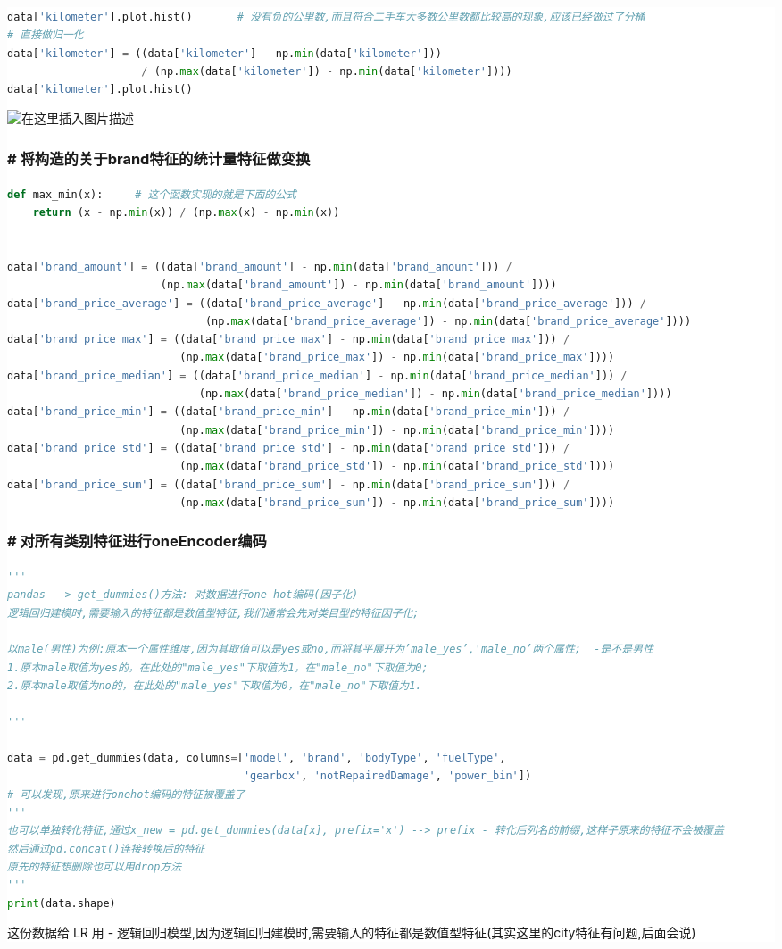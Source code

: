 ```python
data['kilometer'].plot.hist()       # 没有负的公里数,而且符合二手车大多数公里数都比较高的现象,应该已经做过了分桶
# 直接做归一化
data['kilometer'] = ((data['kilometer'] - np.min(data['kilometer']))
                     / (np.max(data['kilometer']) - np.min(data['kilometer'])))
data['kilometer'].plot.hist()
```
![在这里插入图片描述](https://img-blog.csdnimg.cn/20200327161908693.png?x-oss-process=image/watermark,type_ZmFuZ3poZW5naGVpdGk,shadow_10,text_aHR0cHM6Ly9ibG9nLmNzZG4ubmV0L0JhYnkxNjAxdHJlZQ==,size_16,color_FFFFFF,t_70)
### # 将构造的关于brand特征的统计量特征做变换

```python
def max_min(x):     # 这个函数实现的就是下面的公式
    return (x - np.min(x)) / (np.max(x) - np.min(x))


data['brand_amount'] = ((data['brand_amount'] - np.min(data['brand_amount'])) /
                        (np.max(data['brand_amount']) - np.min(data['brand_amount'])))
data['brand_price_average'] = ((data['brand_price_average'] - np.min(data['brand_price_average'])) /
                               (np.max(data['brand_price_average']) - np.min(data['brand_price_average'])))
data['brand_price_max'] = ((data['brand_price_max'] - np.min(data['brand_price_max'])) /
                           (np.max(data['brand_price_max']) - np.min(data['brand_price_max'])))
data['brand_price_median'] = ((data['brand_price_median'] - np.min(data['brand_price_median'])) /
                              (np.max(data['brand_price_median']) - np.min(data['brand_price_median'])))
data['brand_price_min'] = ((data['brand_price_min'] - np.min(data['brand_price_min'])) /
                           (np.max(data['brand_price_min']) - np.min(data['brand_price_min'])))
data['brand_price_std'] = ((data['brand_price_std'] - np.min(data['brand_price_std'])) /
                           (np.max(data['brand_price_std']) - np.min(data['brand_price_std'])))
data['brand_price_sum'] = ((data['brand_price_sum'] - np.min(data['brand_price_sum'])) /
                           (np.max(data['brand_price_sum']) - np.min(data['brand_price_sum'])))
```
### # 对所有类别特征进行oneEncoder编码

```python
'''
pandas --> get_dummies()方法: 对数据进行one-hot编码(因子化)
逻辑回归建模时,需要输入的特征都是数值型特征,我们通常会先对类目型的特征因子化;

以male(男性)为例:原本一个属性维度,因为其取值可以是yes或no,而将其平展开为’male_yes’,'male_no’两个属性;  -是不是男性
1.原本male取值为yes的，在此处的"male_yes"下取值为1，在"male_no"下取值为0;
2.原本male取值为no的，在此处的"male_yes"下取值为0，在"male_no"下取值为1.

'''

data = pd.get_dummies(data, columns=['model', 'brand', 'bodyType', 'fuelType',
                                     'gearbox', 'notRepairedDamage', 'power_bin'])
# 可以发现,原来进行onehot编码的特征被覆盖了
'''
也可以单独转化特征,通过x_new = pd.get_dummies(data[x], prefix='x') --> prefix - 转化后列名的前缀,这样子原来的特征不会被覆盖
然后通过pd.concat()连接转换后的特征
原先的特征想删除也可以用drop方法
'''
print(data.shape)
```
这份数据给 LR 用 - 逻辑回归模型,因为逻辑回归建模时,需要输入的特征都是数值型特征(其实这里的city特征有问题,后面会说)
